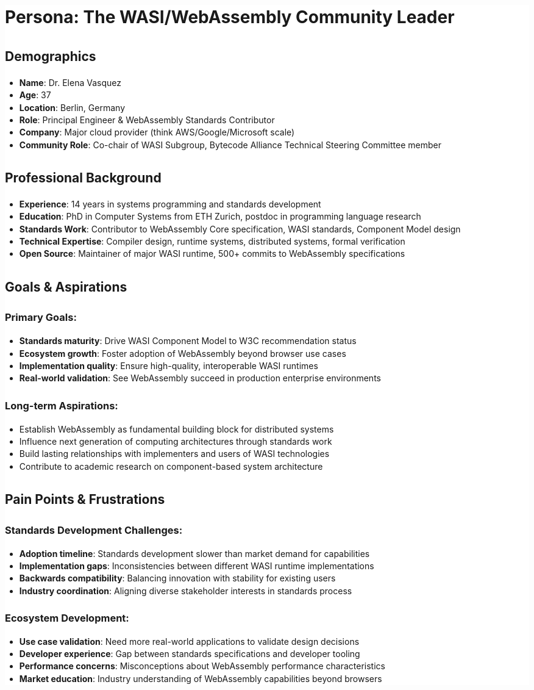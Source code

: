# Persona: The WASI/WebAssembly Community Leader

## Demographics
- **Name**: Dr. Elena Vasquez
- **Age**: 37
- **Location**: Berlin, Germany
- **Role**: Principal Engineer & WebAssembly Standards Contributor
- **Company**: Major cloud provider (think AWS/Google/Microsoft scale)
- **Community Role**: Co-chair of WASI Subgroup, Bytecode Alliance Technical Steering Committee member

## Professional Background
- **Experience**: 14 years in systems programming and standards development
- **Education**: PhD in Computer Systems from ETH Zurich, postdoc in programming language research
- **Standards Work**: Contributor to WebAssembly Core specification, WASI standards, Component Model design
- **Technical Expertise**: Compiler design, runtime systems, distributed systems, formal verification
- **Open Source**: Maintainer of major WASI runtime, 500+ commits to WebAssembly specifications

## Goals & Aspirations

### Primary Goals:
- **Standards maturity**: Drive WASI Component Model to W3C recommendation status
- **Ecosystem growth**: Foster adoption of WebAssembly beyond browser use cases
- **Implementation quality**: Ensure high-quality, interoperable WASI runtimes
- **Real-world validation**: See WebAssembly succeed in production enterprise environments

### Long-term Aspirations:
- Establish WebAssembly as fundamental building block for distributed systems
- Influence next generation of computing architectures through standards work
- Build lasting relationships with implementers and users of WASI technologies
- Contribute to academic research on component-based system architecture

## Pain Points & Frustrations

### Standards Development Challenges:
- **Adoption timeline**: Standards development slower than market demand for capabilities
- **Implementation gaps**: Inconsistencies between different WASI runtime implementations
- **Backwards compatibility**: Balancing innovation with stability for existing users
- **Industry coordination**: Aligning diverse stakeholder interests in standards process

### Ecosystem Development:
- **Use case validation**: Need more real-world applications to validate design decisions
- **Developer experience**: Gap between standards specifications and developer tooling
- **Performance concerns**: Misconceptions about WebAssembly performance characteristics
- **Market education**: Industry understanding of WebAssembly capabilities beyond browsers
